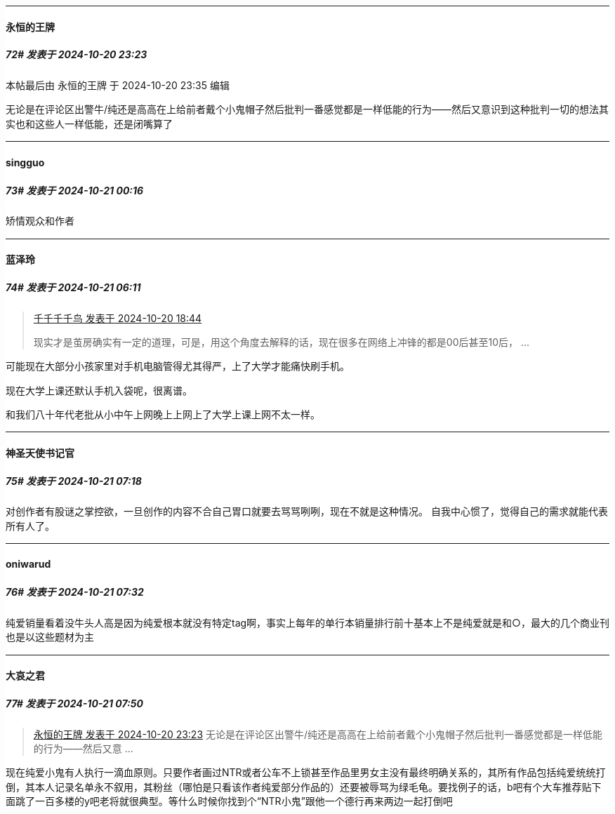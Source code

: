 *****

####  永恒的王牌  
##### 72#       发表于 2024-10-20 23:23

 本帖最后由 永恒的王牌 于 2024-10-20 23:35 编辑 

无论是在评论区出警牛/纯还是高高在上给前者戴个小鬼帽子然后批判一番感觉都是一样低能的行为——然后又意识到这种批判一切的想法其实也和这些人一样低能，还是闭嘴算了

*****

####  singguo  
##### 73#       发表于 2024-10-21 00:16

矫情观众和作者

*****

####  蓝泽玲  
##### 74#       发表于 2024-10-21 06:11

<blockquote><a href="httphttps://bbs.saraba1st.com/2b/forum.php?mod=redirect&amp;goto=findpost&amp;pid=66499562&amp;ptid=2203814" target="_blank">千千千千鸟 发表于 2024-10-20 18:44</a>

现实才是茧房确实有一定的道理，可是，用这个角度去解释的话，现在很多在网络上冲锋的都是00后甚至10后， ...</blockquote>
可能现在大部分小孩家里对手机电脑管得尤其得严，上了大学才能痛快刷手机。

现在大学上课还默认手机入袋呢，很离谱。

和我们八十年代老批从小中午上网晚上上网上了大学上课上网不太一样。

*****

####  神圣天使书记官  
##### 75#       发表于 2024-10-21 07:18

对创作者有股谜之掌控欲，一旦创作的内容不合自己胃口就要去骂骂咧咧，现在不就是这种情况。
自我中心惯了，觉得自己的需求就能代表所有人了。

*****

####  oniwarud  
##### 76#       发表于 2024-10-21 07:32

纯爱销量看着没牛头人高是因为纯爱根本就没有特定tag啊，事实上每年的单行本销量排行前十基本上不是纯爱就是和○，最大的几个商业刊也是以这些题材为主

*****

####  大哀之君  
##### 77#       发表于 2024-10-21 07:50

<blockquote><a href="httphttps://bbs.saraba1st.com/2b/forum.php?mod=redirect&amp;goto=findpost&amp;pid=66501803&amp;ptid=2203814" target="_blank">永恒的王牌 发表于 2024-10-20 23:23</a>
无论是在评论区出警牛/纯还是高高在上给前者戴个小鬼帽子然后批判一番感觉都是一样低能的行为——然后又意 ...</blockquote>
现在纯爱小鬼有人执行一滴血原则。只要作者画过NTR或者公车不上锁甚至作品里男女主没有最终明确关系的，其所有作品包括纯爱统统打倒，其本人记录名单永不叙用，其粉丝（哪怕是只看该作者纯爱部分作品的）还要被辱骂为绿毛龟。要找例子的话，b吧有个大车推荐贴下面跳了一百多楼的y吧老将就很典型。等什么时候你找到个“NTR小鬼”跟他一个德行再来两边一起打倒吧
